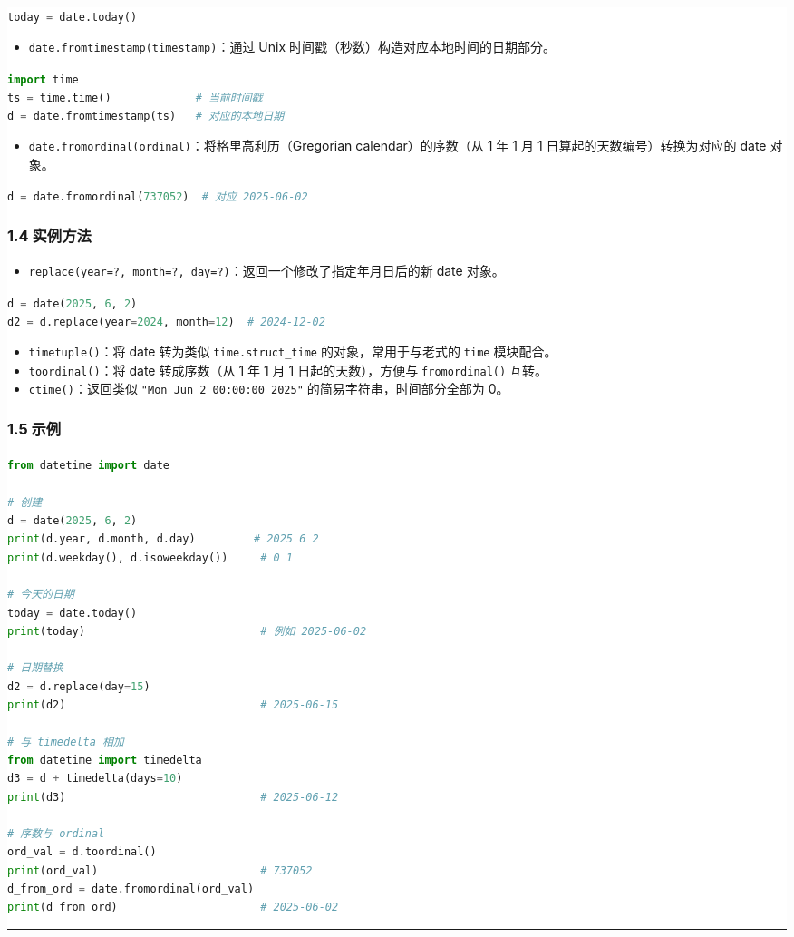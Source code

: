 ```python
today = date.today()
```

- `date.fromtimestamp(timestamp)`：通过 Unix 时间戳（秒数）构造对应本地时间的日期部分。

```python
import time
ts = time.time()             # 当前时间戳
d = date.fromtimestamp(ts)   # 对应的本地日期
```

- `date.fromordinal(ordinal)`：将格里高利历（Gregorian calendar）的序数（从 1 年 1 月 1 日算起的天数编号）转换为对应的 date 对象。

```python
d = date.fromordinal(737052)  # 对应 2025-06-02
```

### 1.4 实例方法

- `replace(year=?, month=?, day=?)`：返回一个修改了指定年月日后的新 date 对象。

```python
d = date(2025, 6, 2)
d2 = d.replace(year=2024, month=12)  # 2024-12-02
```

- `timetuple()`：将 date 转为类似 `time.struct_time` 的对象，常用于与老式的 `time` 模块配合。
- `toordinal()`：将 date 转成序数（从 1 年 1 月 1 日起的天数），方便与 `fromordinal()` 互转。
- `ctime()`：返回类似 `"Mon Jun 2 00:00:00 2025"` 的简易字符串，时间部分全部为 0。

### 1.5 示例

```python
from datetime import date

# 创建
d = date(2025, 6, 2)
print(d.year, d.month, d.day)         # 2025 6 2
print(d.weekday(), d.isoweekday())     # 0 1

# 今天的日期
today = date.today()
print(today)                           # 例如 2025-06-02

# 日期替换
d2 = d.replace(day=15)
print(d2)                              # 2025-06-15

# 与 timedelta 相加
from datetime import timedelta
d3 = d + timedelta(days=10)
print(d3)                              # 2025-06-12

# 序数与 ordinal
ord_val = d.toordinal()
print(ord_val)                         # 737052
d_from_ord = date.fromordinal(ord_val)
print(d_from_ord)                      # 2025-06-02
```

---